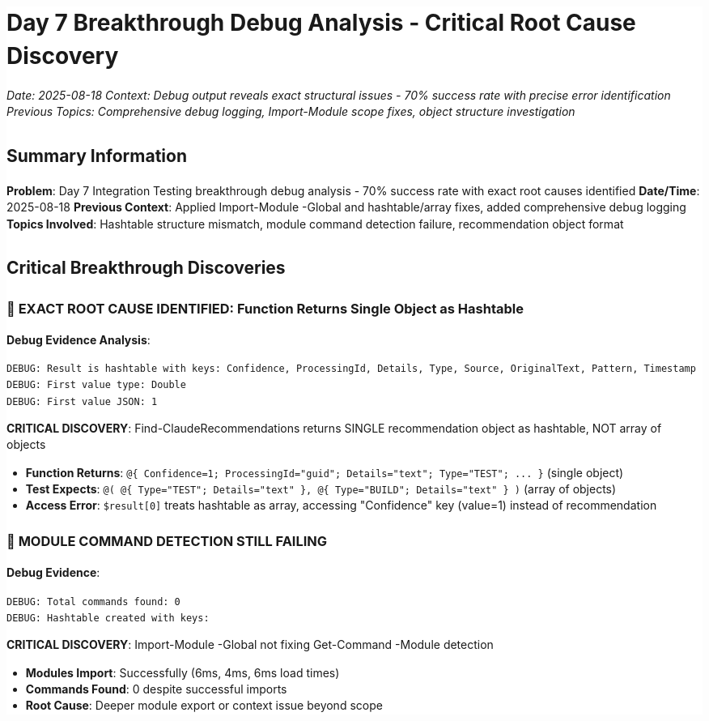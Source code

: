 # Day 7 Breakthrough Debug Analysis - Critical Root Cause Discovery
*Date: 2025-08-18*
*Context: Debug output reveals exact structural issues - 70% success rate with precise error identification*
*Previous Topics: Comprehensive debug logging, Import-Module scope fixes, object structure investigation*

## Summary Information

**Problem**: Day 7 Integration Testing breakthrough debug analysis - 70% success rate with exact root causes identified
**Date/Time**: 2025-08-18
**Previous Context**: Applied Import-Module -Global and hashtable/array fixes, added comprehensive debug logging
**Topics Involved**: Hashtable structure mismatch, module command detection failure, recommendation object format

## Critical Breakthrough Discoveries

### 🎯 **EXACT ROOT CAUSE IDENTIFIED: Function Returns Single Object as Hashtable**

**Debug Evidence Analysis**:
```
DEBUG: Result is hashtable with keys: Confidence, ProcessingId, Details, Type, Source, OriginalText, Pattern, Timestamp
DEBUG: First value type: Double
DEBUG: First value JSON: 1
```

**CRITICAL DISCOVERY**: Find-ClaudeRecommendations returns SINGLE recommendation object as hashtable, NOT array of objects
- **Function Returns**: `@{ Confidence=1; ProcessingId="guid"; Details="text"; Type="TEST"; ... }` (single object)
- **Test Expects**: `@( @{ Type="TEST"; Details="text" }, @{ Type="BUILD"; Details="text" } )` (array of objects)
- **Access Error**: `$result[0]` treats hashtable as array, accessing "Confidence" key (value=1) instead of recommendation

### 🎯 **MODULE COMMAND DETECTION STILL FAILING**

**Debug Evidence**:
```
DEBUG: Total commands found: 0
DEBUG: Hashtable created with keys: 
```

**CRITICAL DISCOVERY**: Import-Module -Global not fixing Get-Command -Module detection
- **Modules Import**: Successfully (6ms, 4ms, 6ms load times)
- **Commands Found**: 0 despite successful imports
- **Root Cause**: Deeper module export or context issue beyond scope
